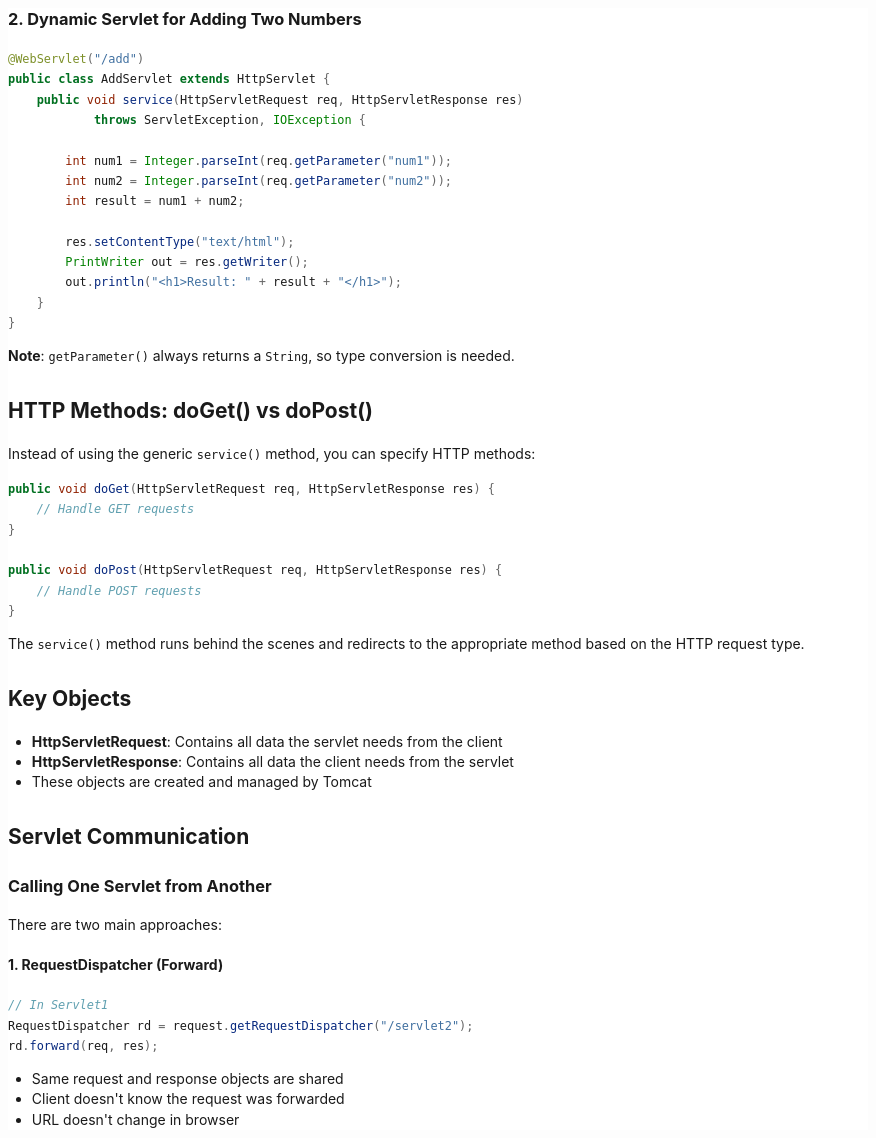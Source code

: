 ### 2. Dynamic Servlet for Adding Two Numbers

```java
@WebServlet("/add")
public class AddServlet extends HttpServlet {
    public void service(HttpServletRequest req, HttpServletResponse res) 
            throws ServletException, IOException {
        
        int num1 = Integer.parseInt(req.getParameter("num1"));
        int num2 = Integer.parseInt(req.getParameter("num2"));
        int result = num1 + num2;
        
        res.setContentType("text/html");
        PrintWriter out = res.getWriter();
        out.println("<h1>Result: " + result + "</h1>");
    }
}
```

**Note**: `getParameter()` always returns a `String`, so type conversion is needed.

## HTTP Methods: doGet() vs doPost()

Instead of using the generic `service()` method, you can specify HTTP methods:

```java
public void doGet(HttpServletRequest req, HttpServletResponse res) {
    // Handle GET requests
}

public void doPost(HttpServletRequest req, HttpServletResponse res) {
    // Handle POST requests
}
```

The `service()` method runs behind the scenes and redirects to the appropriate method based on the HTTP request type.

## Key Objects

- **HttpServletRequest**: Contains all data the servlet needs from the client
- **HttpServletResponse**: Contains all data the client needs from the servlet
- These objects are created and managed by Tomcat

## Servlet Communication

### Calling One Servlet from Another

There are two main approaches:

#### 1. RequestDispatcher (Forward)
```java
// In Servlet1
RequestDispatcher rd = request.getRequestDispatcher("/servlet2");
rd.forward(req, res);
```
- Same request and response objects are shared
- Client doesn't know the request was forwarded
- URL doesn't change in browser
